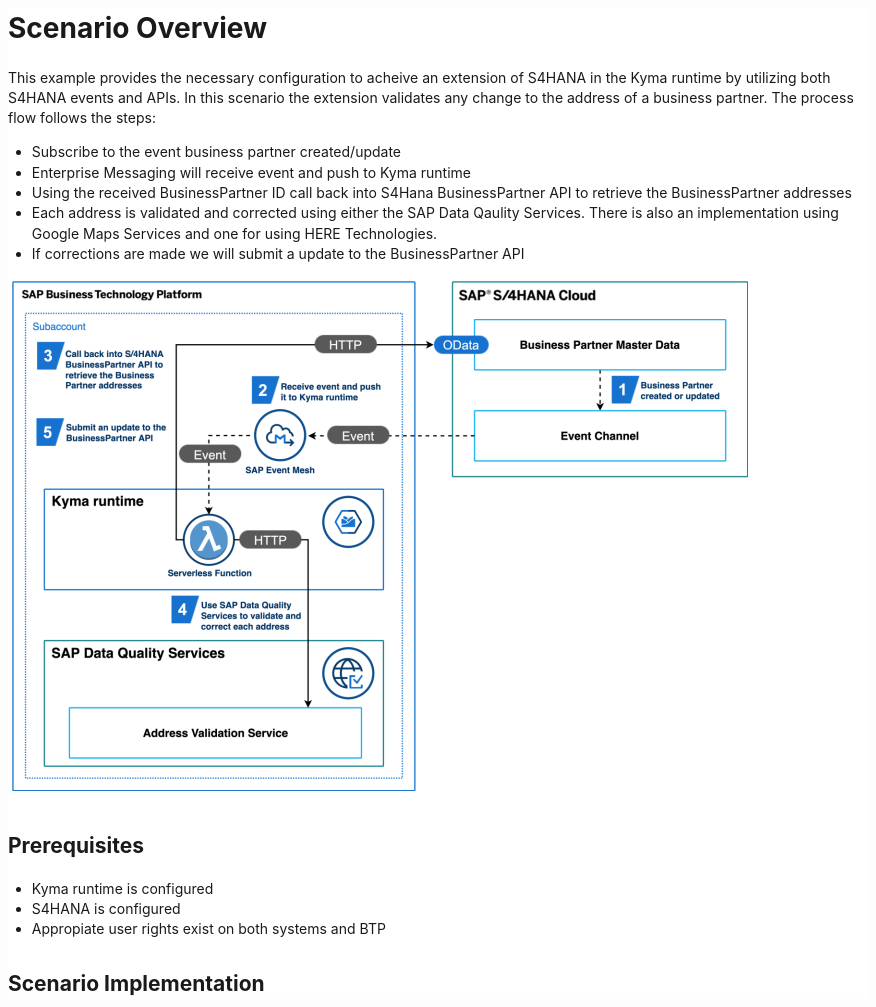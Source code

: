 # Scenario Overview

This example provides the necessary configuration to acheive an extension of S4HANA in the Kyma runtime by utilizing both S4HANA events and APIs. In this scenario the extension validates any change to the address of a business partner. The process flow follows the steps:

- Subscribe to the event business partner created/update
- Enterprise Messaging will receive event and push to Kyma runtime
- Using the received BusinessPartner ID call back into S4Hana BusinessPartner API to retrieve the BusinessPartner addresses
- Each address is validated and corrected using either the SAP Data Qaulity Services. There is also an implementation using Google Maps Services and one for using HERE Technologies.
- If corrections are made we will submit a update to the BusinessPartner API

![solution diagram](./assets/s4-av-solution-diagram.png)

## Prerequisites

- Kyma runtime is configured
- S4HANA is configured
- Appropiate user rights exist on both systems and BTP

## Scenario Implementation
